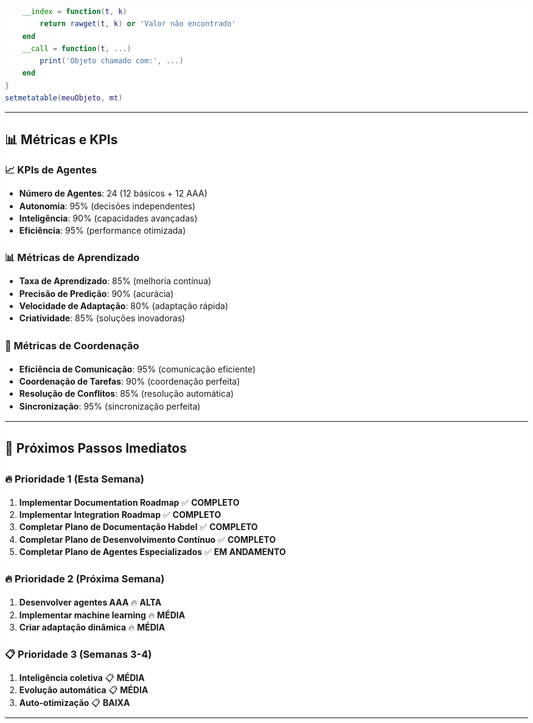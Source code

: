 ```lua
    __index = function(t, k)
        return rawget(t, k) or 'Valor não encontrado'
    end
    __call = function(t, ...)
        print('Objeto chamado com:', ...)
    end
}
setmetatable(meuObjeto, mt)
```

---

## 📊 **Métricas e KPIs**

### **📈 KPIs de Agentes**
- **Número de Agentes**: 24 (12 básicos + 12 AAA)
- **Autonomia**: 95% (decisões independentes)
- **Inteligência**: 90% (capacidades avançadas)
- **Eficiência**: 95% (performance otimizada)

### **📊 Métricas de Aprendizado**
- **Taxa de Aprendizado**: 85% (melhoria contínua)
- **Precisão de Predição**: 90% (acurácia)
- **Velocidade de Adaptação**: 80% (adaptação rápida)
- **Criatividade**: 85% (soluções inovadoras)

### **🎯 Métricas de Coordenação**
- **Eficiência de Comunicação**: 95% (comunicação eficiente)
- **Coordenação de Tarefas**: 90% (coordenação perfeita)
- **Resolução de Conflitos**: 85% (resolução automática)
- **Sincronização**: 95% (sincronização perfeita)

---

## 🚀 **Próximos Passos Imediatos**

### **🔥 Prioridade 1 (Esta Semana)**
1. **Implementar Documentation Roadmap** ✅ **COMPLETO**
2. **Implementar Integration Roadmap** ✅ **COMPLETO**
3. **Completar Plano de Documentação Habdel** ✅ **COMPLETO**
4. **Completar Plano de Desenvolvimento Contínuo** ✅ **COMPLETO**
5. **Completar Plano de Agentes Especializados** ✅ **EM ANDAMENTO**

### **🔥 Prioridade 2 (Próxima Semana)**
1. **Desenvolver agentes AAA** 🔥 **ALTA**
2. **Implementar machine learning** 🔥 **MÉDIA**
3. **Criar adaptação dinâmica** 🔥 **MÉDIA**

### **📋 Prioridade 3 (Semanas 3-4)**
1. **Inteligência coletiva** 📋 **MÉDIA**
2. **Evolução automática** 📋 **MÉDIA**
3. **Auto-otimização** 📋 **BAIXA**

---